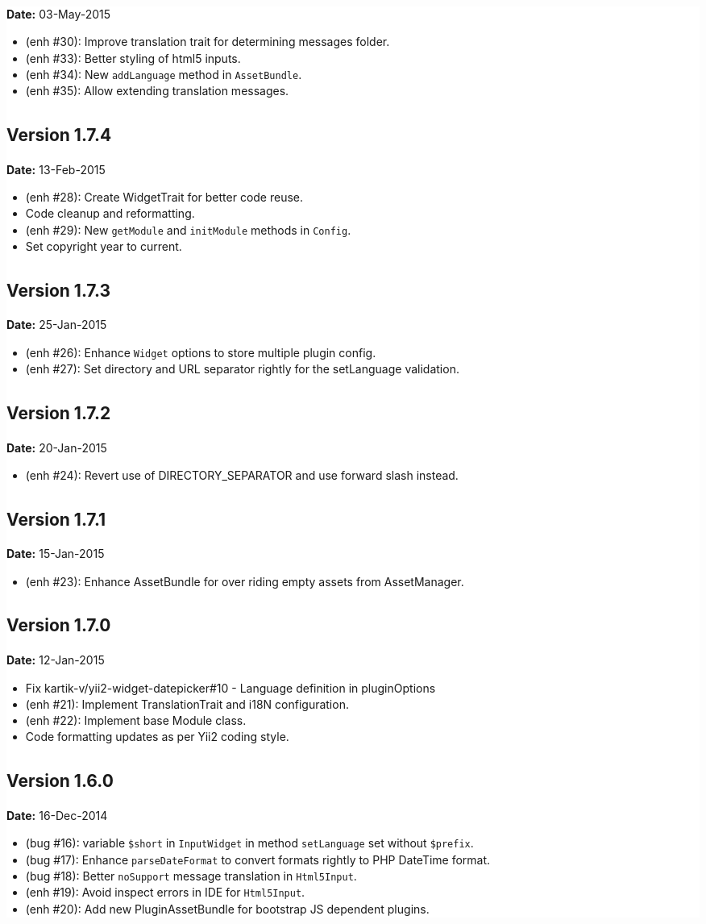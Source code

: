 **Date:** 03-May-2015

- (enh #30): Improve translation trait for determining messages folder.
- (enh #33): Better styling of html5 inputs.
- (enh #34): New `addLanguage` method in `AssetBundle`.
- (enh #35): Allow extending translation messages.

## Version 1.7.4

**Date:** 13-Feb-2015

- (enh #28): Create WidgetTrait for better code reuse.
- Code cleanup and reformatting.
- (enh #29): New `getModule` and `initModule` methods in `Config`.
- Set copyright year to current.

## Version 1.7.3

**Date:** 25-Jan-2015

- (enh #26): Enhance `Widget` options to store multiple plugin config.
- (enh #27): Set directory and URL separator rightly for the setLanguage validation.

## Version 1.7.2

**Date:** 20-Jan-2015

- (enh #24): Revert use of DIRECTORY_SEPARATOR and use forward slash instead.

## Version 1.7.1

**Date:** 15-Jan-2015

- (enh #23): Enhance AssetBundle for over riding empty assets from AssetManager.

## Version 1.7.0

**Date:** 12-Jan-2015

- Fix kartik-v/yii2-widget-datepicker#10 - Language definition in pluginOptions
- (enh #21): Implement TranslationTrait and i18N configuration.
- (enh #22): Implement base Module class.
- Code formatting updates as per Yii2 coding style.

## Version 1.6.0

**Date:** 16-Dec-2014

- (bug #16): variable `$short` in `InputWidget` in method `setLanguage` set without `$prefix`.
- (bug #17): Enhance `parseDateFormat` to convert formats rightly to PHP DateTime format.
- (bug #18): Better `noSupport` message translation in `Html5Input`.
- (enh #19): Avoid inspect errors in IDE for `Html5Input`.
- (enh #20): Add new PluginAssetBundle for bootstrap JS dependent plugins.
